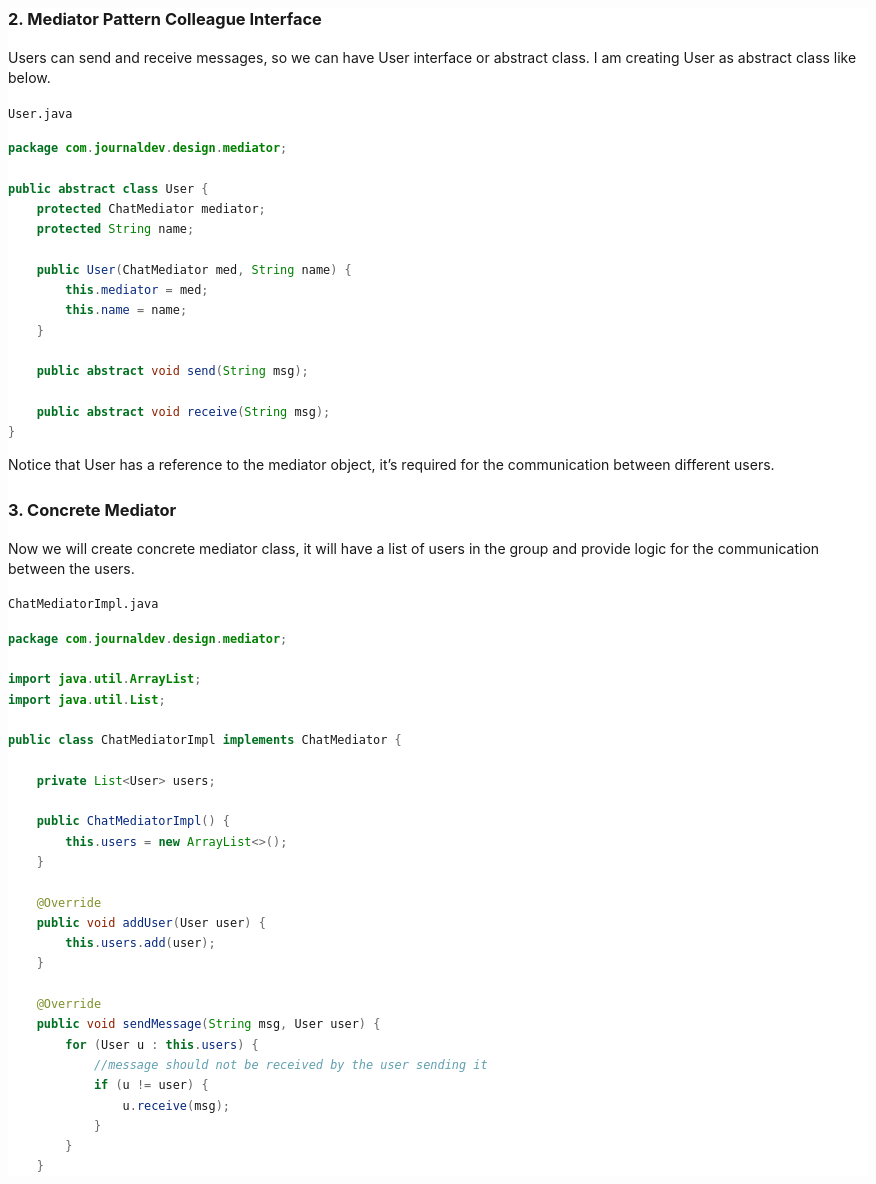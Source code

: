 ### 2. Mediator Pattern Colleague Interface

Users can send and receive messages, so we can have User interface or abstract class. I am creating User as abstract
class like below.

`User.java`

```java
package com.journaldev.design.mediator;

public abstract class User {
    protected ChatMediator mediator;
    protected String name;

    public User(ChatMediator med, String name) {
        this.mediator = med;
        this.name = name;
    }

    public abstract void send(String msg);

    public abstract void receive(String msg);
}
```

Notice that User has a reference to the mediator object, it’s required for the communication between different users.

### 3. Concrete Mediator

Now we will create concrete mediator class, it will have a list of users in the group and provide logic for the
communication between the users.

`ChatMediatorImpl.java`

```java
package com.journaldev.design.mediator;

import java.util.ArrayList;
import java.util.List;

public class ChatMediatorImpl implements ChatMediator {

    private List<User> users;

    public ChatMediatorImpl() {
        this.users = new ArrayList<>();
    }

    @Override
    public void addUser(User user) {
        this.users.add(user);
    }

    @Override
    public void sendMessage(String msg, User user) {
        for (User u : this.users) {
            //message should not be received by the user sending it
            if (u != user) {
                u.receive(msg);
            }
        }
    }

```